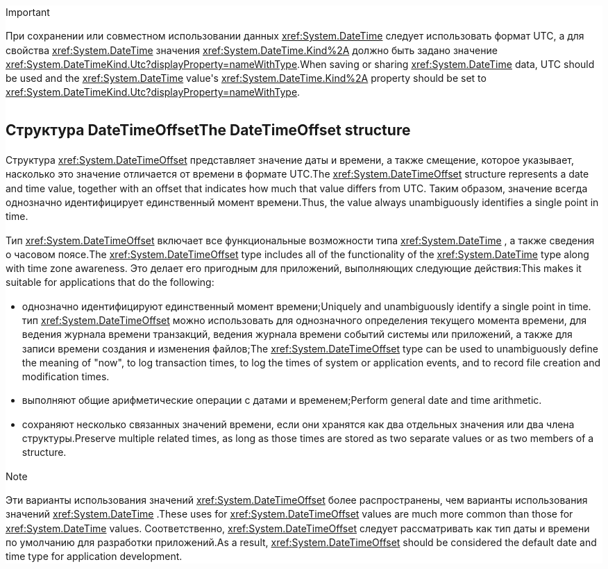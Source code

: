 > [!IMPORTANT]
> <span data-ttu-id="96546-135">При сохранении или совместном использовании данных <xref:System.DateTime> следует использовать формат UTC, а для свойства <xref:System.DateTime> значения <xref:System.DateTime.Kind%2A> должно быть задано значение <xref:System.DateTimeKind.Utc?displayProperty=nameWithType>.</span><span class="sxs-lookup"><span data-stu-id="96546-135">When saving or sharing <xref:System.DateTime> data, UTC should be used and the <xref:System.DateTime> value's <xref:System.DateTime.Kind%2A> property should be set to <xref:System.DateTimeKind.Utc?displayProperty=nameWithType>.</span></span>

## <a name="the-datetimeoffset-structure"></a><span data-ttu-id="96546-136">Структура DateTimeOffset</span><span class="sxs-lookup"><span data-stu-id="96546-136">The DateTimeOffset structure</span></span>

<span data-ttu-id="96546-137">Структура <xref:System.DateTimeOffset> представляет значение даты и времени, а также смещение, которое указывает, насколько это значение отличается от времени в формате UTC.</span><span class="sxs-lookup"><span data-stu-id="96546-137">The <xref:System.DateTimeOffset> structure represents a date and time value, together with an offset that indicates how much that value differs from UTC.</span></span> <span data-ttu-id="96546-138">Таким образом, значение всегда однозначно идентифицирует единственный момент времени.</span><span class="sxs-lookup"><span data-stu-id="96546-138">Thus, the value always unambiguously identifies a single point in time.</span></span>

<span data-ttu-id="96546-139">Тип <xref:System.DateTimeOffset> включает все функциональные возможности типа <xref:System.DateTime> , а также сведения о часовом поясе.</span><span class="sxs-lookup"><span data-stu-id="96546-139">The <xref:System.DateTimeOffset> type includes all of the functionality of the <xref:System.DateTime> type along with time zone awareness.</span></span> <span data-ttu-id="96546-140">Это делает его пригодным для приложений, выполняющих следующие действия:</span><span class="sxs-lookup"><span data-stu-id="96546-140">This makes it suitable for applications that do the following:</span></span>

* <span data-ttu-id="96546-141">однозначно идентифицируют единственный момент времени;</span><span class="sxs-lookup"><span data-stu-id="96546-141">Uniquely and unambiguously identify a single point in time.</span></span> <span data-ttu-id="96546-142">тип <xref:System.DateTimeOffset> можно использовать для однозначного определения текущего момента времени, для ведения журнала времени транзакций, ведения журнала времени событий системы или приложений, а также для записи времени создания и изменения файлов;</span><span class="sxs-lookup"><span data-stu-id="96546-142">The <xref:System.DateTimeOffset> type can be used to unambiguously define the meaning of "now", to log transaction times, to log the times of system or application events, and to record file creation and modification times.</span></span>

* <span data-ttu-id="96546-143">выполняют общие арифметические операции с датами и временем;</span><span class="sxs-lookup"><span data-stu-id="96546-143">Perform general date and time arithmetic.</span></span>

* <span data-ttu-id="96546-144">сохраняют несколько связанных значений времени, если они хранятся как два отдельных значения или два члена структуры.</span><span class="sxs-lookup"><span data-stu-id="96546-144">Preserve multiple related times, as long as those times are stored as two separate values or as two members of a structure.</span></span>

> [!NOTE]
> <span data-ttu-id="96546-145">Эти варианты использования значений <xref:System.DateTimeOffset> более распространены, чем варианты использования значений <xref:System.DateTime> .</span><span class="sxs-lookup"><span data-stu-id="96546-145">These uses for <xref:System.DateTimeOffset> values are much more common than those for <xref:System.DateTime> values.</span></span> <span data-ttu-id="96546-146">Соответственно, <xref:System.DateTimeOffset> следует рассматривать как тип даты и времени по умолчанию для разработки приложений.</span><span class="sxs-lookup"><span data-stu-id="96546-146">As a result, <xref:System.DateTimeOffset> should be considered the default date and time type for application development.</span></span>
